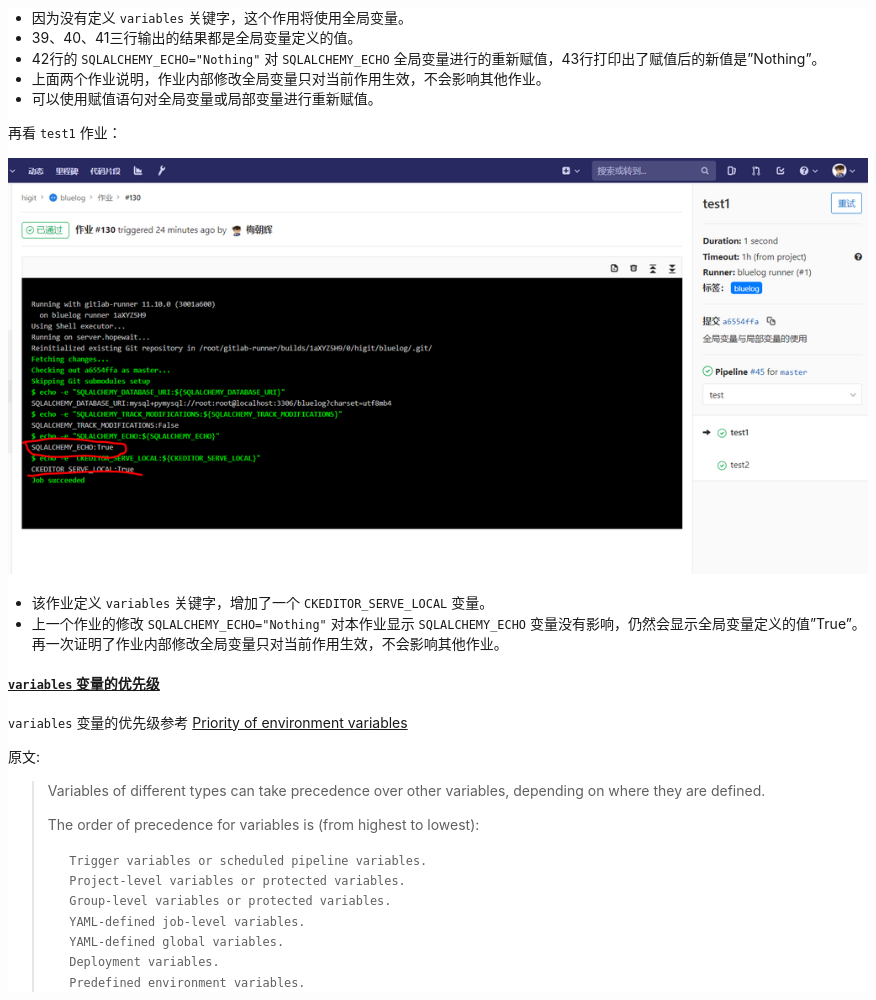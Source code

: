 * 因为没有定义 `variables` 关键字，这个作用将使用全局变量。
* 39、40、41三行输出的结果都是全局变量定义的值。
* 42行的 `SQLALCHEMY_ECHO="Nothing"` 对 `SQLALCHEMY_ECHO` 全局变量进行的重新赋值，43行打印出了赋值后的新值是”Nothing”。
* 上面两个作业说明，作业内部修改全局变量只对当前作用生效，不会影响其他作业。
* 可以使用赋值语句对全局变量或局部变量进行重新赋值。

再看 `test1` 作业：

![variables_job_test1.png](images/gitlab/gitlab_bluelog_variables_job_test1.png)

* 该作业定义 `variables` 关键字，增加了一个 `CKEDITOR_SERVE_LOCAL` 变量。
* 上一个作业的修改 `SQLALCHEMY_ECHO="Nothing"` 对本作业显示 `SQLALCHEMY_ECHO` 变量没有影响，仍然会显示全局变量定义的值”True”。再一次证明了作业内部修改全局变量只对当前作用生效，不会影响其他作业。

#### [`variables` 变量的优先级](#id83)

`variables` 变量的优先级参考 [Priority of environment variables](https://docs.gitlab.com/ce/ci/variables/README.html#priority-of-environment-variables)

原文:
>
>    Variables of different types can take precedence over other variables, depending on where they are defined.
>
>    The order of precedence for variables is (from highest to lowest):
>
>        Trigger variables or scheduled pipeline variables.
>        Project-level variables or protected variables.
>        Group-level variables or protected variables.
>        YAML-defined job-level variables.
>        YAML-defined global variables.
>        Deployment variables.
>        Predefined environment variables.
